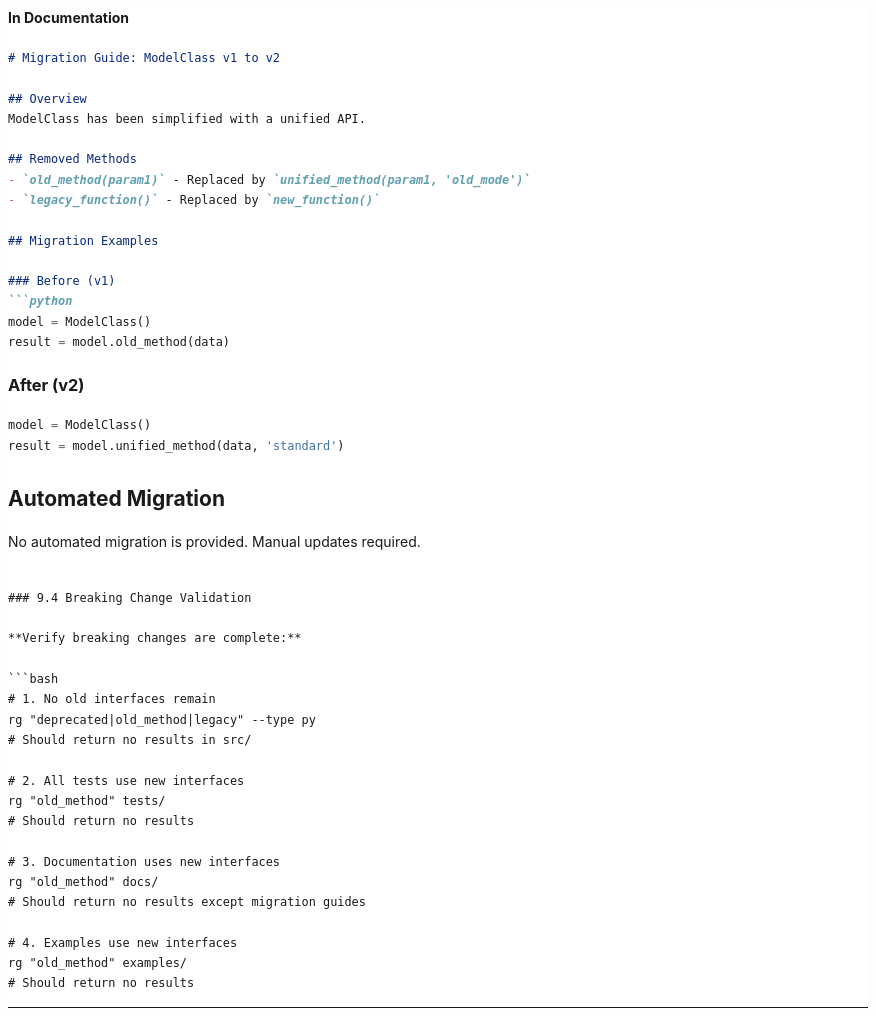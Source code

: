 #### In Documentation
```markdown
# Migration Guide: ModelClass v1 to v2

## Overview
ModelClass has been simplified with a unified API.

## Removed Methods
- `old_method(param1)` - Replaced by `unified_method(param1, 'old_mode')`
- `legacy_function()` - Replaced by `new_function()`

## Migration Examples

### Before (v1)
```python
model = ModelClass()
result = model.old_method(data)
```

### After (v2)
```python
model = ModelClass()
result = model.unified_method(data, 'standard')
```

## Automated Migration
No automated migration is provided. Manual updates required.
```

### 9.4 Breaking Change Validation

**Verify breaking changes are complete:**

```bash
# 1. No old interfaces remain
rg "deprecated|old_method|legacy" --type py
# Should return no results in src/

# 2. All tests use new interfaces
rg "old_method" tests/
# Should return no results

# 3. Documentation uses new interfaces
rg "old_method" docs/
# Should return no results except migration guides

# 4. Examples use new interfaces
rg "old_method" examples/
# Should return no results
```

---
